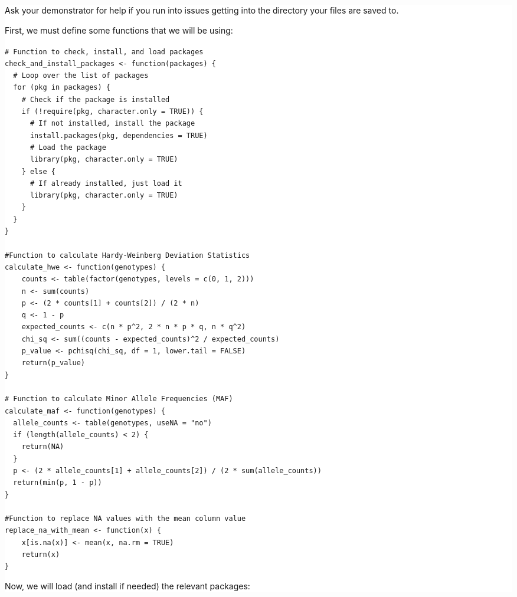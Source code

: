 Ask your demonstrator for help if you run into issues getting into the directory your files are saved to. 

First, we must define some functions that we will be using:

```
# Function to check, install, and load packages
check_and_install_packages <- function(packages) {
  # Loop over the list of packages
  for (pkg in packages) {
    # Check if the package is installed
    if (!require(pkg, character.only = TRUE)) {
      # If not installed, install the package
      install.packages(pkg, dependencies = TRUE)
      # Load the package
      library(pkg, character.only = TRUE)
    } else {
      # If already installed, just load it
      library(pkg, character.only = TRUE)
    }
  }
}

#Function to calculate Hardy-Weinberg Deviation Statistics
calculate_hwe <- function(genotypes) {
    counts <- table(factor(genotypes, levels = c(0, 1, 2)))
    n <- sum(counts)
    p <- (2 * counts[1] + counts[2]) / (2 * n)
    q <- 1 - p
    expected_counts <- c(n * p^2, 2 * n * p * q, n * q^2)
    chi_sq <- sum((counts - expected_counts)^2 / expected_counts)
    p_value <- pchisq(chi_sq, df = 1, lower.tail = FALSE)
    return(p_value)
}

# Function to calculate Minor Allele Frequencies (MAF)
calculate_maf <- function(genotypes) {
  allele_counts <- table(genotypes, useNA = "no")
  if (length(allele_counts) < 2) {
    return(NA)
  }
  p <- (2 * allele_counts[1] + allele_counts[2]) / (2 * sum(allele_counts))
  return(min(p, 1 - p))
}

#Function to replace NA values with the mean column value
replace_na_with_mean <- function(x) {
    x[is.na(x)] <- mean(x, na.rm = TRUE)
    return(x)
}
```

Now, we will load (and install if needed) the relevant packages:
